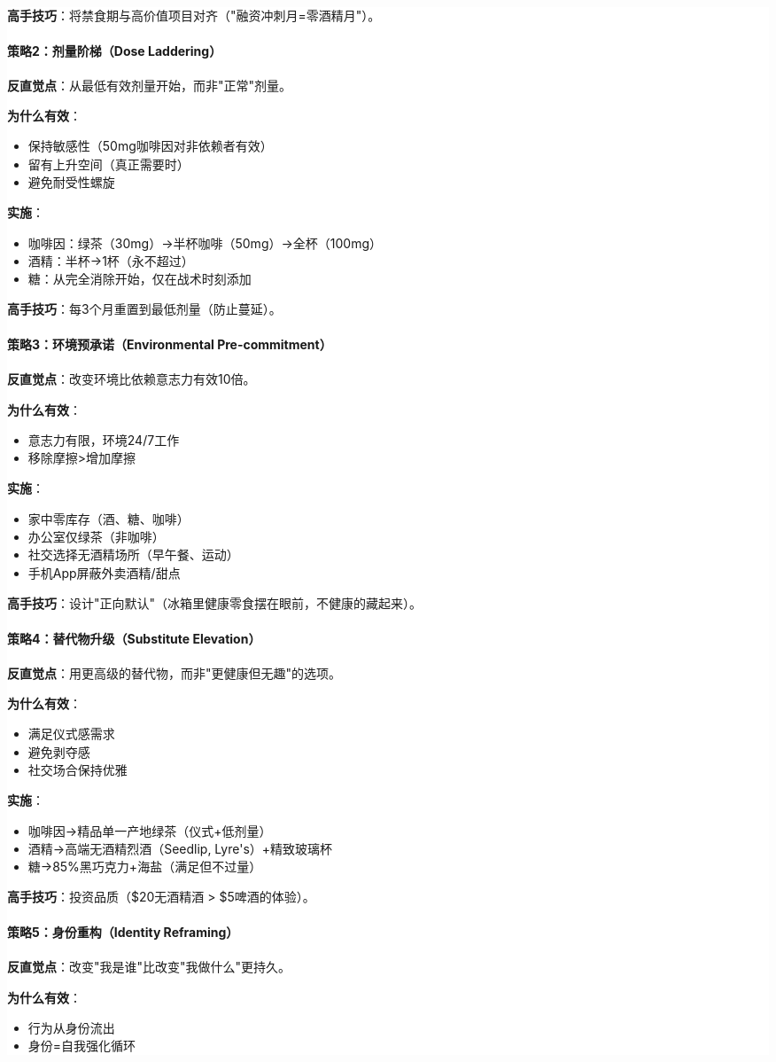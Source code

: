 **高手技巧**：将禁食期与高价值项目对齐（"融资冲刺月=零酒精月"）。

#### 策略2：剂量阶梯（Dose Laddering）

**反直觉点**：从最低有效剂量开始，而非"正常"剂量。

**为什么有效**：
- 保持敏感性（50mg咖啡因对非依赖者有效）
- 留有上升空间（真正需要时）
- 避免耐受性螺旋

**实施**：
- 咖啡因：绿茶（30mg）→半杯咖啡（50mg）→全杯（100mg）
- 酒精：半杯→1杯（永不超过）
- 糖：从完全消除开始，仅在战术时刻添加

**高手技巧**：每3个月重置到最低剂量（防止蔓延）。

#### 策略3：环境预承诺（Environmental Pre-commitment）

**反直觉点**：改变环境比依赖意志力有效10倍。

**为什么有效**：
- 意志力有限，环境24/7工作
- 移除摩擦>增加摩擦

**实施**：
- 家中零库存（酒、糖、咖啡）
- 办公室仅绿茶（非咖啡）
- 社交选择无酒精场所（早午餐、运动）
- 手机App屏蔽外卖酒精/甜点

**高手技巧**：设计"正向默认"（冰箱里健康零食摆在眼前，不健康的藏起来）。

#### 策略4：替代物升级（Substitute Elevation）

**反直觉点**：用更高级的替代物，而非"更健康但无趣"的选项。

**为什么有效**：
- 满足仪式感需求
- 避免剥夺感
- 社交场合保持优雅

**实施**：
- 咖啡因→精品单一产地绿茶（仪式+低剂量）
- 酒精→高端无酒精烈酒（Seedlip, Lyre's）+精致玻璃杯
- 糖→85%黑巧克力+海盐（满足但不过量）

**高手技巧**：投资品质（$20无酒精酒 > $5啤酒的体验）。

#### 策略5：身份重构（Identity Reframing）

**反直觉点**：改变"我是谁"比改变"我做什么"更持久。

**为什么有效**：
- 行为从身份流出
- 身份=自我强化循环
